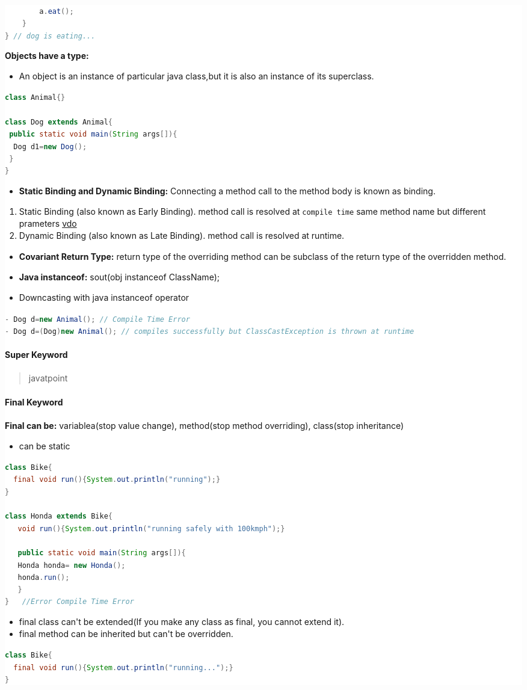 ```java
        a.eat();
    }
} // dog is eating...
```

**Objects have a type:**
- An object is an instance of particular java class,but it is also an instance of its superclass.
```java
class Animal{}  
  
class Dog extends Animal{  
 public static void main(String args[]){  
  Dog d1=new Dog();  
 }  
}  
```


- **Static Binding and Dynamic Binding:** Connecting a method call to the method body is known as binding.
1. Static Binding (also known as Early Binding). 
      method call is resolved at `compile time` same method name but different prameters [vdo](https://youtu.be/W6s7RZo06nA?si=MC8YR8DY3cmsJG4h)
2. Dynamic Binding (also known as Late Binding).
      method call is resolved at runtime.

 
- **Covariant Return Type:** return type of the overriding method can be subclass of the return type of the overridden method.


- **Java instanceof:** sout(obj instanceof ClassName);

- Downcasting with java instanceof operator
```java
- Dog d=new Animal(); // Compile Time Error
- Dog d=(Dog)new Animal(); // compiles successfully but ClassCastException is thrown at runtime
```


#### Super Keyword
> javatpoint



#### Final Keyword
**Final can be:** variablea(stop value change), method(stop method overriding), class(stop inheritance)
- can be static
```java
class Bike{  
  final void run(){System.out.println("running");}  
}  
     
class Honda extends Bike{  
   void run(){System.out.println("running safely with 100kmph");}  
     
   public static void main(String args[]){  
   Honda honda= new Honda();  
   honda.run();  
   }  
}   //Error Compile Time Error
```
- final class can't be extended(If you make any class as final, you cannot extend it).
- final method can be inherited but can't be overridden.
```java
class Bike{  
  final void run(){System.out.println("running...");}  
}  
```